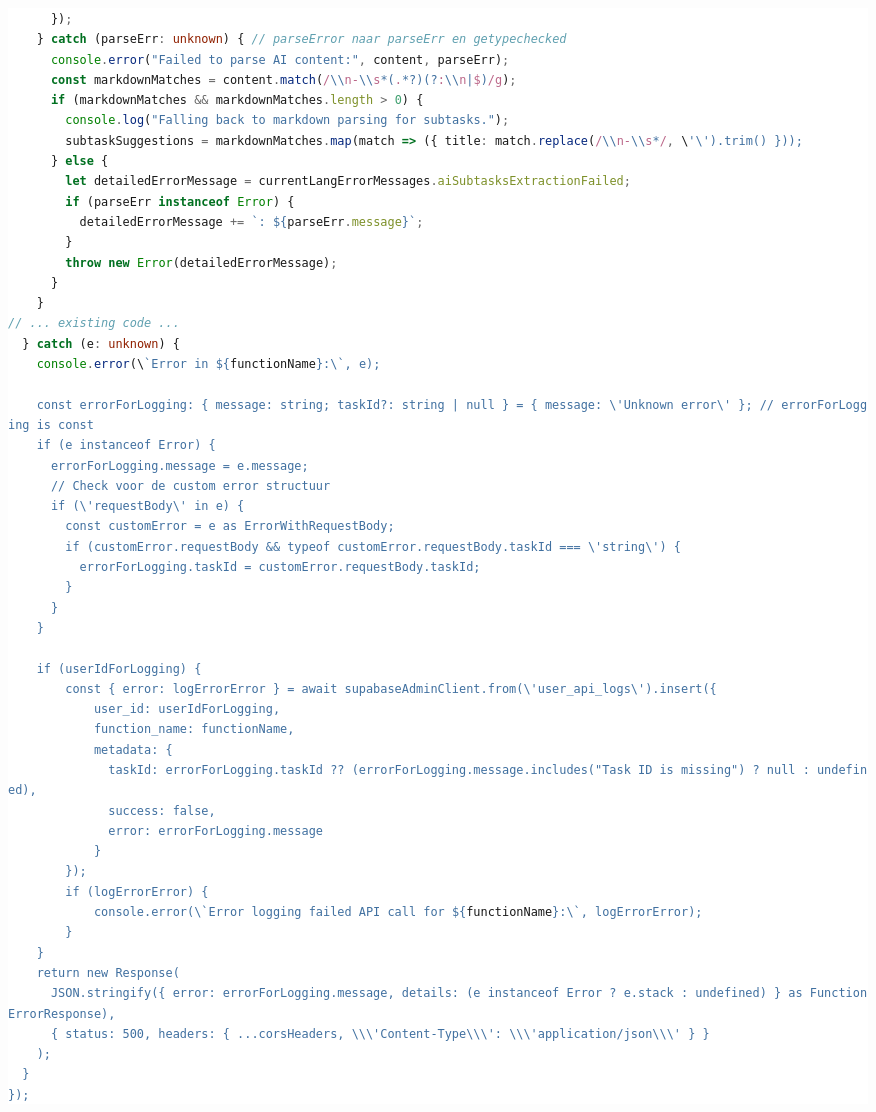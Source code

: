 ```typescript
      });
    } catch (parseErr: unknown) { // parseError naar parseErr en getypechecked
      console.error("Failed to parse AI content:", content, parseErr);
      const markdownMatches = content.match(/\\n-\\s*(.*?)(?:\\n|$)/g);
      if (markdownMatches && markdownMatches.length > 0) {
        console.log("Falling back to markdown parsing for subtasks.");
        subtaskSuggestions = markdownMatches.map(match => ({ title: match.replace(/\\n-\\s*/, \'\').trim() }));
      } else {
        let detailedErrorMessage = currentLangErrorMessages.aiSubtasksExtractionFailed;
        if (parseErr instanceof Error) {
          detailedErrorMessage += `: ${parseErr.message}`;
        }
        throw new Error(detailedErrorMessage);
      }
    }
// ... existing code ...
  } catch (e: unknown) {
    console.error(\`Error in ${functionName}:\`, e);
    
    const errorForLogging: { message: string; taskId?: string | null } = { message: \'Unknown error\' }; // errorForLogging is const
    if (e instanceof Error) {
      errorForLogging.message = e.message;
      // Check voor de custom error structuur
      if (\'requestBody\' in e) {
        const customError = e as ErrorWithRequestBody;
        if (customError.requestBody && typeof customError.requestBody.taskId === \'string\') {
          errorForLogging.taskId = customError.requestBody.taskId;
        }
      }
    }

    if (userIdForLogging) {
        const { error: logErrorError } = await supabaseAdminClient.from(\'user_api_logs\').insert({
            user_id: userIdForLogging,
            function_name: functionName,
            metadata: { 
              taskId: errorForLogging.taskId ?? (errorForLogging.message.includes("Task ID is missing") ? null : undefined),
              success: false, 
              error: errorForLogging.message 
            }
        });
        if (logErrorError) {
            console.error(\`Error logging failed API call for ${functionName}:\`, logErrorError);
        }
    }
    return new Response(
      JSON.stringify({ error: errorForLogging.message, details: (e instanceof Error ? e.stack : undefined) } as FunctionErrorResponse),
      { status: 500, headers: { ...corsHeaders, \\\'Content-Type\\\': \\\'application/json\\\' } }
    );
  }
});

```
